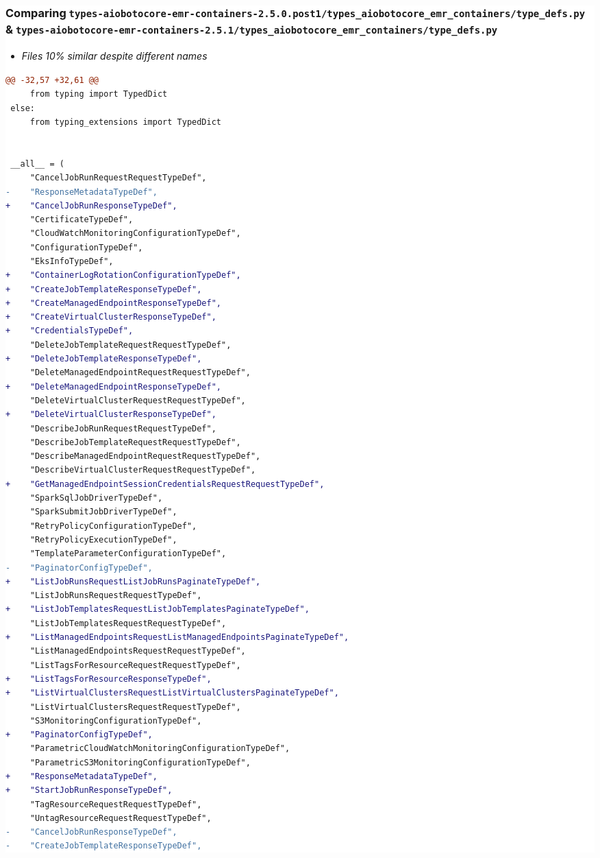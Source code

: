 ### Comparing `types-aiobotocore-emr-containers-2.5.0.post1/types_aiobotocore_emr_containers/type_defs.py` & `types-aiobotocore-emr-containers-2.5.1/types_aiobotocore_emr_containers/type_defs.py`

 * *Files 10% similar despite different names*

```diff
@@ -32,57 +32,61 @@
     from typing import TypedDict
 else:
     from typing_extensions import TypedDict
 
 
 __all__ = (
     "CancelJobRunRequestRequestTypeDef",
-    "ResponseMetadataTypeDef",
+    "CancelJobRunResponseTypeDef",
     "CertificateTypeDef",
     "CloudWatchMonitoringConfigurationTypeDef",
     "ConfigurationTypeDef",
     "EksInfoTypeDef",
+    "ContainerLogRotationConfigurationTypeDef",
+    "CreateJobTemplateResponseTypeDef",
+    "CreateManagedEndpointResponseTypeDef",
+    "CreateVirtualClusterResponseTypeDef",
+    "CredentialsTypeDef",
     "DeleteJobTemplateRequestRequestTypeDef",
+    "DeleteJobTemplateResponseTypeDef",
     "DeleteManagedEndpointRequestRequestTypeDef",
+    "DeleteManagedEndpointResponseTypeDef",
     "DeleteVirtualClusterRequestRequestTypeDef",
+    "DeleteVirtualClusterResponseTypeDef",
     "DescribeJobRunRequestRequestTypeDef",
     "DescribeJobTemplateRequestRequestTypeDef",
     "DescribeManagedEndpointRequestRequestTypeDef",
     "DescribeVirtualClusterRequestRequestTypeDef",
+    "GetManagedEndpointSessionCredentialsRequestRequestTypeDef",
     "SparkSqlJobDriverTypeDef",
     "SparkSubmitJobDriverTypeDef",
     "RetryPolicyConfigurationTypeDef",
     "RetryPolicyExecutionTypeDef",
     "TemplateParameterConfigurationTypeDef",
-    "PaginatorConfigTypeDef",
+    "ListJobRunsRequestListJobRunsPaginateTypeDef",
     "ListJobRunsRequestRequestTypeDef",
+    "ListJobTemplatesRequestListJobTemplatesPaginateTypeDef",
     "ListJobTemplatesRequestRequestTypeDef",
+    "ListManagedEndpointsRequestListManagedEndpointsPaginateTypeDef",
     "ListManagedEndpointsRequestRequestTypeDef",
     "ListTagsForResourceRequestRequestTypeDef",
+    "ListTagsForResourceResponseTypeDef",
+    "ListVirtualClustersRequestListVirtualClustersPaginateTypeDef",
     "ListVirtualClustersRequestRequestTypeDef",
     "S3MonitoringConfigurationTypeDef",
+    "PaginatorConfigTypeDef",
     "ParametricCloudWatchMonitoringConfigurationTypeDef",
     "ParametricS3MonitoringConfigurationTypeDef",
+    "ResponseMetadataTypeDef",
+    "StartJobRunResponseTypeDef",
     "TagResourceRequestRequestTypeDef",
     "UntagResourceRequestRequestTypeDef",
-    "CancelJobRunResponseTypeDef",
-    "CreateJobTemplateResponseTypeDef",
```